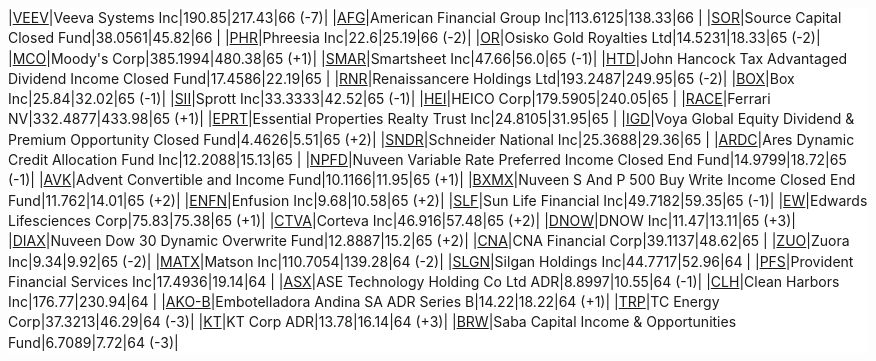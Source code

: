 |[VEEV](https://finance.yahoo.com/quote/VEEV/)|Veeva Systems Inc|190.85|217.43|66 (-7)|
|[AFG](https://finance.yahoo.com/quote/AFG/)|American Financial Group Inc|113.6125|138.33|66 |
|[SOR](https://finance.yahoo.com/quote/SOR/)|Source Capital Closed Fund|38.0561|45.82|66 |
|[PHR](https://finance.yahoo.com/quote/PHR/)|Phreesia Inc|22.6|25.19|66 (-2)|
|[OR](https://finance.yahoo.com/quote/OR/)|Osisko Gold Royalties Ltd|14.5231|18.33|65 (-2)|
|[MCO](https://finance.yahoo.com/quote/MCO/)|Moody's Corp|385.1994|480.38|65 (+1)|
|[SMAR](https://finance.yahoo.com/quote/SMAR/)|Smartsheet Inc|47.66|56.0|65 (-1)|
|[HTD](https://finance.yahoo.com/quote/HTD/)|John Hancock Tax Advantaged Dividend Income Closed Fund|17.4586|22.19|65 |
|[RNR](https://finance.yahoo.com/quote/RNR/)|Renaissancere Holdings Ltd|193.2487|249.95|65 (-2)|
|[BOX](https://finance.yahoo.com/quote/BOX/)|Box Inc|25.84|32.02|65 (-1)|
|[SII](https://finance.yahoo.com/quote/SII/)|Sprott Inc|33.3333|42.52|65 (-1)|
|[HEI](https://finance.yahoo.com/quote/HEI/)|HEICO Corp|179.5905|240.05|65 |
|[RACE](https://finance.yahoo.com/quote/RACE/)|Ferrari NV|332.4877|433.98|65 (+1)|
|[EPRT](https://finance.yahoo.com/quote/EPRT/)|Essential Properties Realty Trust Inc|24.8105|31.95|65 |
|[IGD](https://finance.yahoo.com/quote/IGD/)|Voya Global Equity Dividend & Premium Opportunity Closed Fund|4.4626|5.51|65 (+2)|
|[SNDR](https://finance.yahoo.com/quote/SNDR/)|Schneider National Inc|25.3688|29.36|65 |
|[ARDC](https://finance.yahoo.com/quote/ARDC/)|Ares Dynamic Credit Allocation Fund Inc|12.2088|15.13|65 |
|[NPFD](https://finance.yahoo.com/quote/NPFD/)|Nuveen Variable Rate Preferred Income Closed End Fund|14.9799|18.72|65 (-1)|
|[AVK](https://finance.yahoo.com/quote/AVK/)|Advent Convertible and Income Fund|10.1166|11.95|65 (+1)|
|[BXMX](https://finance.yahoo.com/quote/BXMX/)|Nuveen S And P 500 Buy Write Income Closed End Fund|11.762|14.01|65 (+2)|
|[ENFN](https://finance.yahoo.com/quote/ENFN/)|Enfusion Inc|9.68|10.58|65 (+2)|
|[SLF](https://finance.yahoo.com/quote/SLF/)|Sun Life Financial Inc|49.7182|59.35|65 (-1)|
|[EW](https://finance.yahoo.com/quote/EW/)|Edwards Lifesciences Corp|75.83|75.38|65 (+1)|
|[CTVA](https://finance.yahoo.com/quote/CTVA/)|Corteva Inc|46.916|57.48|65 (+2)|
|[DNOW](https://finance.yahoo.com/quote/DNOW/)|DNOW Inc|11.47|13.11|65 (+3)|
|[DIAX](https://finance.yahoo.com/quote/DIAX/)|Nuveen Dow 30 Dynamic Overwrite Fund|12.8887|15.2|65 (+2)|
|[CNA](https://finance.yahoo.com/quote/CNA/)|CNA Financial Corp|39.1137|48.62|65 |
|[ZUO](https://finance.yahoo.com/quote/ZUO/)|Zuora Inc|9.34|9.92|65 (-2)|
|[MATX](https://finance.yahoo.com/quote/MATX/)|Matson Inc|110.7054|139.28|64 (-2)|
|[SLGN](https://finance.yahoo.com/quote/SLGN/)|Silgan Holdings Inc|44.7717|52.96|64 |
|[PFS](https://finance.yahoo.com/quote/PFS/)|Provident Financial Services Inc|17.4936|19.14|64 |
|[ASX](https://finance.yahoo.com/quote/ASX/)|ASE Technology Holding Co Ltd ADR|8.8997|10.55|64 (-1)|
|[CLH](https://finance.yahoo.com/quote/CLH/)|Clean Harbors Inc|176.77|230.94|64 |
|[AKO-B](https://finance.yahoo.com/quote/AKO-B/)|Embotelladora Andina SA ADR Series B|14.22|18.22|64 (+1)|
|[TRP](https://finance.yahoo.com/quote/TRP/)|TC Energy Corp|37.3213|46.29|64 (-3)|
|[KT](https://finance.yahoo.com/quote/KT/)|KT Corp ADR|13.78|16.14|64 (+3)|
|[BRW](https://finance.yahoo.com/quote/BRW/)|Saba Capital Income & Opportunities Fund|6.7089|7.72|64 (-3)|